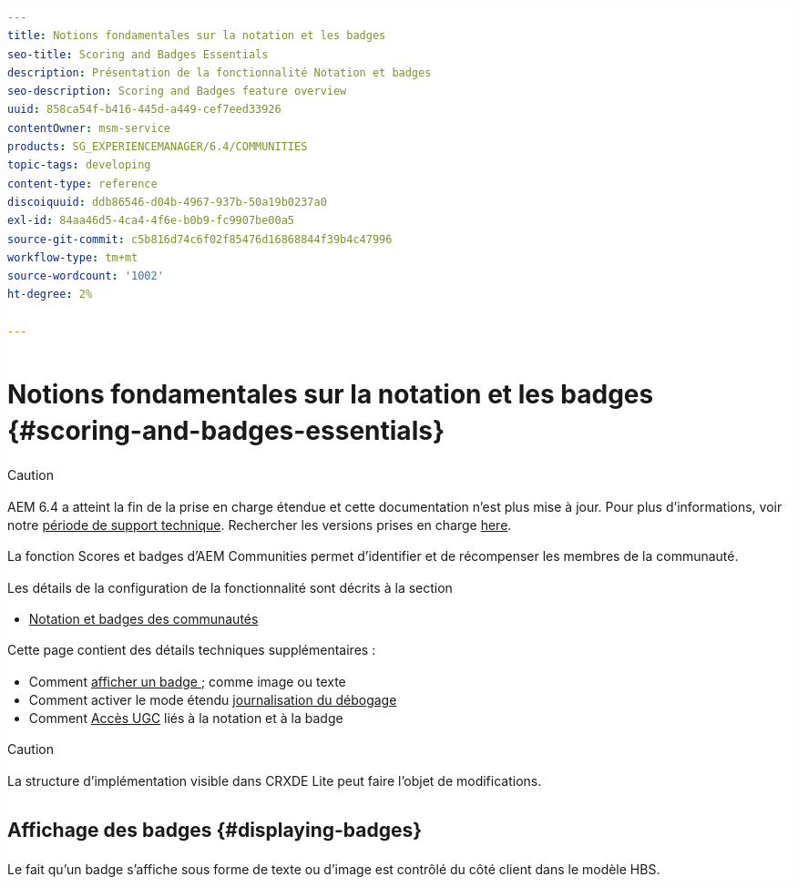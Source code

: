 ```yaml
---
title: Notions fondamentales sur la notation et les badges
seo-title: Scoring and Badges Essentials
description: Présentation de la fonctionnalité Notation et badges
seo-description: Scoring and Badges feature overview
uuid: 858ca54f-b416-445d-a449-cef7eed33926
contentOwner: msm-service
products: SG_EXPERIENCEMANAGER/6.4/COMMUNITIES
topic-tags: developing
content-type: reference
discoiquuid: ddb86546-d04b-4967-937b-50a19b0237a0
exl-id: 84aa46d5-4ca4-4f6e-b0b9-fc9907be00a5
source-git-commit: c5b816d74c6f02f85476d16868844f39b4c47996
workflow-type: tm+mt
source-wordcount: '1002'
ht-degree: 2%

---
```


# Notions fondamentales sur la notation et les badges {#scoring-and-badges-essentials}

>[!CAUTION]
>
>AEM 6.4 a atteint la fin de la prise en charge étendue et cette documentation n’est plus mise à jour. Pour plus d’informations, voir notre [période de support technique](https://helpx.adobe.com/fr/support/programs/eol-matrix.html). Rechercher les versions prises en charge [here](https://experienceleague.adobe.com/docs/?lang=fr).

La fonction Scores et badges d’AEM Communities permet d’identifier et de récompenser les membres de la communauté.

Les détails de la configuration de la fonctionnalité sont décrits à la section

* [Notation et badges des communautés](implementing-scoring.md)

Cette page contient des détails techniques supplémentaires :

* Comment [afficher un badge ;](#displaying-badges) comme image ou texte
* Comment activer le mode étendu [journalisation du débogage](#debug-log-for-scoring-and-badging)
* Comment [Accès UGC](#ugc-for-scoring-and-badging) liés à la notation et à la badge

>[!CAUTION]
>
>La structure d’implémentation visible dans CRXDE Lite peut faire l’objet de modifications.

## Affichage des badges {#displaying-badges}

Le fait qu’un badge s’affiche sous forme de texte ou d’image est contrôlé du côté client dans le modèle HBS.
